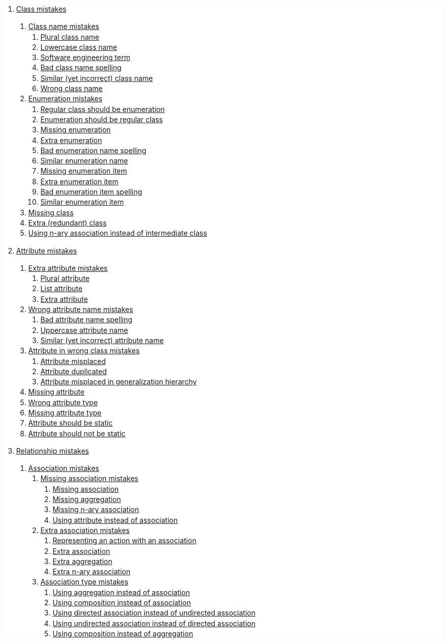1. [Class mistakes](#class-mistakes)
   1. [Class name mistakes](#class-name-mistakes)
      1. [Plural class name](#plural-class-name)
      1. [Lowercase class name](#lowercase-class-name)
      1. [Software engineering term](#software-engineering-term)
      1. [Bad class name spelling](#bad-class-name-spelling)
      1. [Similar (yet incorrect) class name](#similar-class-name)
      1. [Wrong class name](#wrong-class-name)
   1. [Enumeration mistakes](#enumeration-mistakes)
      1. [Regular class should be enumeration](#regular-class-should-be-enumeration)
      1. [Enumeration should be regular class](#enumeration-should-be-regular-class)
      1. [Missing enumeration](#missing-enumeration)
      1. [Extra enumeration](#extra-enumeration)
      1. [Bad enumeration name spelling](#bad-enumeration-name-spelling)
      1. [Similar enumeration name](#similar-enumeration-name)
      1. [Missing enumeration item](#missing-enumeration-item)
      1. [Extra enumeration item](#extra-enumeration-item)
      1. [Bad enumeration item spelling](#bad-enumeration-item-spelling)
      1. [Similar enumeration item](#similar-enumeration-item)
   1. [Missing class](#missing-class)
   1. [Extra (redundant) class](#extra-redundant-class)
   1. [Using n-ary association instead of intermediate class](#using-n-ary-association-instead-of-intermediate-class)

1. [Attribute mistakes](#attribute-mistakes)
   1. [Extra attribute mistakes](#extra-attribute-mistakes)
      1. [Plural attribute](#plural-attribute)
      1. [List attribute](#list-attribute)
      1. [Extra attribute](#extra-attribute)
   1. [Wrong attribute name mistakes](#wrong-attribute-name-mistakes)
      1. [Bad attribute name spelling](#bad-attribute-name-spelling)
      1. [Uppercase attribute name](#uppercase-attribute-name)
      1. [Similar (yet incorrect) attribute name](#similar-attribute-name)
   1. [Attribute in wrong class mistakes](#attribute-in-wrong-class-mistakes)
      1. [Attribute misplaced](#attribute-misplaced)
      1. [Attribute duplicated](#attribute-duplicated)
      1. [Attribute misplaced in generalization hierarchy](#attribute-misplaced-in-generalization-hierarchy)
   1. [Missing attribute](#missing-attribute)
   1. [Wrong attribute type](#wrong-attribute-type)
   1. [Missing attribute type](#missing-attribute-type)
   1. [Attribute should be static](#attribute-should-be-static)
   1. [Attribute should not be static](#attribute-should-not-be-static)

1. [Relationship mistakes](#relationship-mistakes)
   1. [Association mistakes](#association-mistakes)
      1. [Missing association mistakes](#missing-association-mistakes)
         1. [Missing association](#missing-association)
         1. [Missing aggregation](#missing-aggregation)
         1. [Missing n-ary association](#missing-n-ary-association)
         1. [Using attribute instead of association](#using-attribute-instead-of-association)
      1. [Extra association mistakes](#extra-association-mistakes)
         1. [Representing an action with an association](#representing-an-action-with-an-association)
         1. [Extra association](#extra-association)
         1. [Extra aggregation](#extra-aggregation)
         1. [Extra n-ary association](#extra-n-ary-association)
      1. [Association type mistakes](#association-type-mistakes)
         1. [Using aggregation instead of association](#using-aggregation-instead-of-association)
         1. [Using composition instead of association](#using-composition-instead-of-association)
         1. [Using directed association instead of undirected association](#using-directed-association-instead-of-undirected-association)
         1. [Using undirected association instead of directed association](#using-undirected-association-instead-of-directed-association)
         1. [Using composition instead of aggregation](#using-composition-instead-of-aggregation)